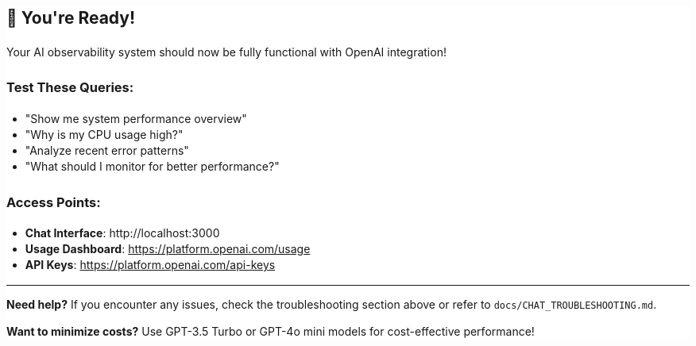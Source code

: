 ## 🎉 You're Ready!

Your AI observability system should now be fully functional with OpenAI integration!

### **Test These Queries:**
- "Show me system performance overview"
- "Why is my CPU usage high?"
- "Analyze recent error patterns"
- "What should I monitor for better performance?"

### **Access Points:**
- **Chat Interface**: http://localhost:3000
- **Usage Dashboard**: https://platform.openai.com/usage
- **API Keys**: https://platform.openai.com/api-keys

---

**Need help?** If you encounter any issues, check the troubleshooting section above or refer to `docs/CHAT_TROUBLESHOOTING.md`.

**Want to minimize costs?** Use GPT-3.5 Turbo or GPT-4o mini models for cost-effective performance!